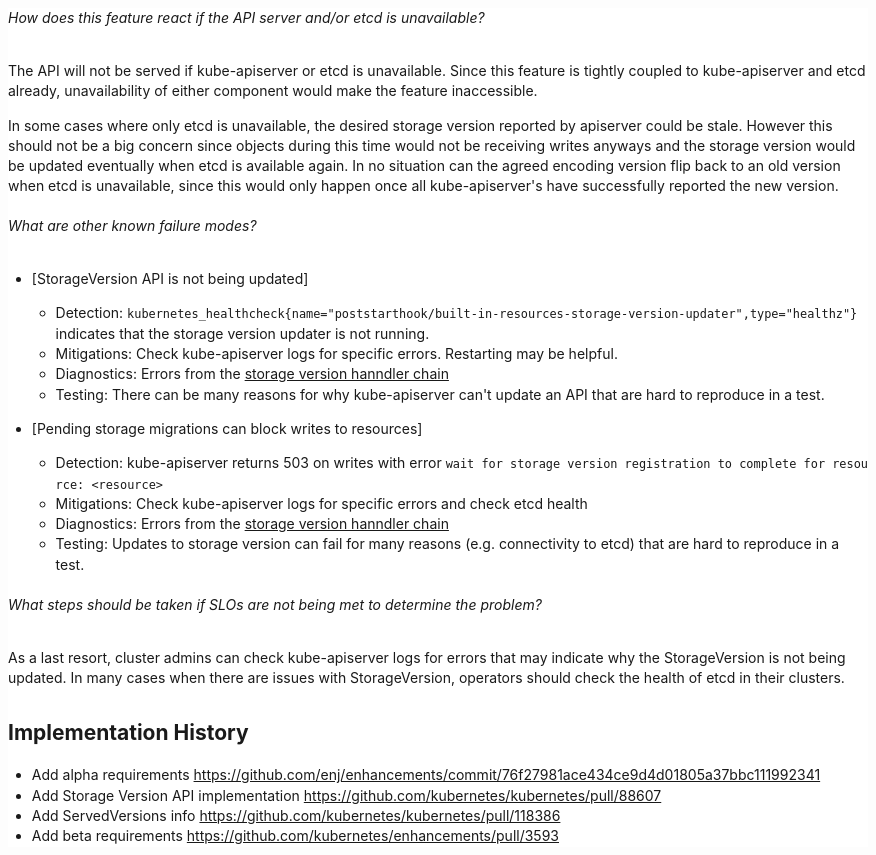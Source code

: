 ###### How does this feature react if the API server and/or etcd is unavailable?

The API will not be served if kube-apiserver or etcd is unavailable.
Since this feature is tightly coupled to kube-apiserver and etcd already,
unavailability of either component would make the feature inaccessible.

In some cases where only etcd is unavailable, the desired storage version reported
by apiserver could be stale. However this should not be a big concern since
objects during this time would not be receiving writes anyways and the storage version would
be updated eventually when etcd is available again. In no situation can the agreed
encoding version flip back to an old version when etcd is unavailable, since this
would only happen once all kube-apiserver's have successfully reported the new version.

###### What are other known failure modes?

- [StorageVersion API is not being updated]
  - Detection: `kubernetes_healthcheck{name="poststarthook/built-in-resources-storage-version-updater",type="healthz"}`
      indicates that the storage version updater is not running.
  - Mitigations: Check kube-apiserver logs for specific errors. Restarting may be helpful.
  - Diagnostics: Errors from the [storage version hanndler chain](https://github.com/kubernetes/kubernetes/blob/e11f23eb9712c9b4bebf8dd85dcb04441b4fb705/staging/src/k8s.io/apiserver/pkg/endpoints/filters/storageversion.go#L110)
  - Testing: There can be many reasons for why kube-apiserver can't update an API that are hard to reproduce in a test.

- [Pending storage migrations can block writes to resources]
  - Detection: kube-apiserver returns 503 on writes with error `wait for storage version registration to complete for resource: <resource>`
  - Mitigations: Check kube-apiserver logs for specific errors and check etcd health
  - Diagnostics: Errors from the [storage version hanndler chain](https://github.com/kubernetes/kubernetes/blob/e11f23eb9712c9b4bebf8dd85dcb04441b4fb705/staging/src/k8s.io/apiserver/pkg/endpoints/filters/storageversion.go#L110)
  - Testing: Updates to storage version can fail for many reasons (e.g. connectivity to etcd) that are hard to reproduce in a test.

###### What steps should be taken if SLOs are not being met to determine the problem?

As a last resort, cluster admins can check kube-apiserver logs for errors that may indicate
why the StorageVersion is not being updated. In many cases when there are issues with StorageVersion,
operators should check the health of etcd in their clusters.

## Implementation History



- Add alpha requirements https://github.com/enj/enhancements/commit/76f27981ace434ce9d4d01805a37bbc111992341
- Add Storage Version API implementation https://github.com/kubernetes/kubernetes/pull/88607
- Add ServedVersions info https://github.com/kubernetes/kubernetes/pull/118386 
- Add beta requirements https://github.com/kubernetes/enhancements/pull/3593


[kubernetes.io]: https://kubernetes.io/
[kubernetes/enhancements]: https://git.k8s.io/enhancements
[kubernetes/kubernetes]: https://git.k8s.io/kubernetes
[kubernetes/website]: https://git.k8s.io/website